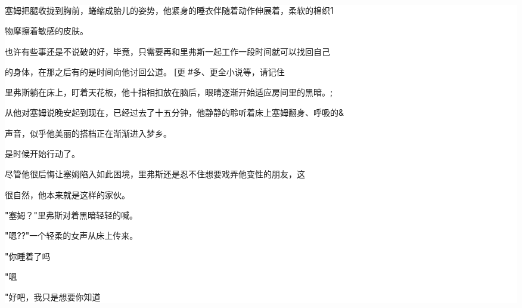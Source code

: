 
塞姆把腿收拢到胸前，蜷缩成胎儿的姿势，他紧身的睡衣伴随着动作伸展着，柔软的棉织1



物摩擦着敏感的皮肤。





也许有些事还是不说破的好，毕竟，只需要再和里弗斯一起工作一段时间就可以找回自己



的身体，在那之后有的是时间向他讨回公道。 [更 #多、更全小说等，请记住











里弗斯躺在床上，盯着天花板，他十指相扣放在脑后，眼睛逐渐开始适应房间里的黑暗。;





从他对塞姆说晚安起到现在，已经过去了十五分钟，他静静的聆听着床上塞姆翻身、呼吸的&



声音，似乎他美丽的搭档正在渐渐进入梦乡。





是时候开始行动了。



尽管他很后悔让塞姆陷入如此困境，里弗斯还是忍不住想要戏弄他变性的朋友，这



很自然，他本来就是这样的家伙。





"塞姆？"里弗斯对着黑暗轻轻的喊。



"嗯??"一个轻柔的女声从床上传来。



"你睡着了吗





 "嗯





"好吧，我只是想要你知道

